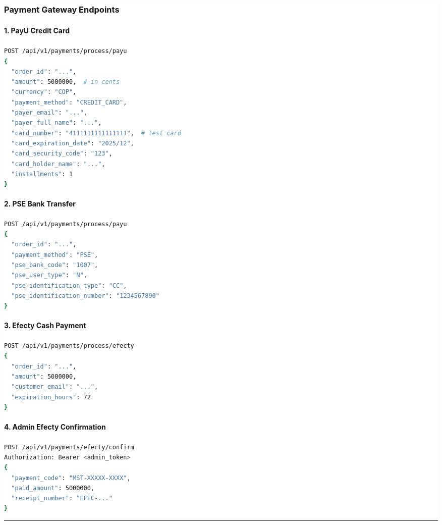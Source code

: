 ```json
```

### Payment Gateway Endpoints

#### 1. PayU Credit Card
```bash
POST /api/v1/payments/process/payu
{
  "order_id": "...",
  "amount": 5000000,  # in cents
  "currency": "COP",
  "payment_method": "CREDIT_CARD",
  "payer_email": "...",
  "payer_full_name": "...",
  "card_number": "4111111111111111",  # test card
  "card_expiration_date": "2025/12",
  "card_security_code": "123",
  "card_holder_name": "...",
  "installments": 1
}
```

#### 2. PSE Bank Transfer
```bash
POST /api/v1/payments/process/payu
{
  "order_id": "...",
  "payment_method": "PSE",
  "pse_bank_code": "1007",
  "pse_user_type": "N",
  "pse_identification_type": "CC",
  "pse_identification_number": "1234567890"
}
```

#### 3. Efecty Cash Payment
```bash
POST /api/v1/payments/process/efecty
{
  "order_id": "...",
  "amount": 5000000,
  "customer_email": "...",
  "expiration_hours": 72
}
```

#### 4. Admin Efecty Confirmation
```bash
POST /api/v1/payments/efecty/confirm
Authorization: Bearer <admin_token>
{
  "payment_code": "MST-XXXXX-XXXX",
  "paid_amount": 5000000,
  "receipt_number": "EFEC-..."
}
```

---
